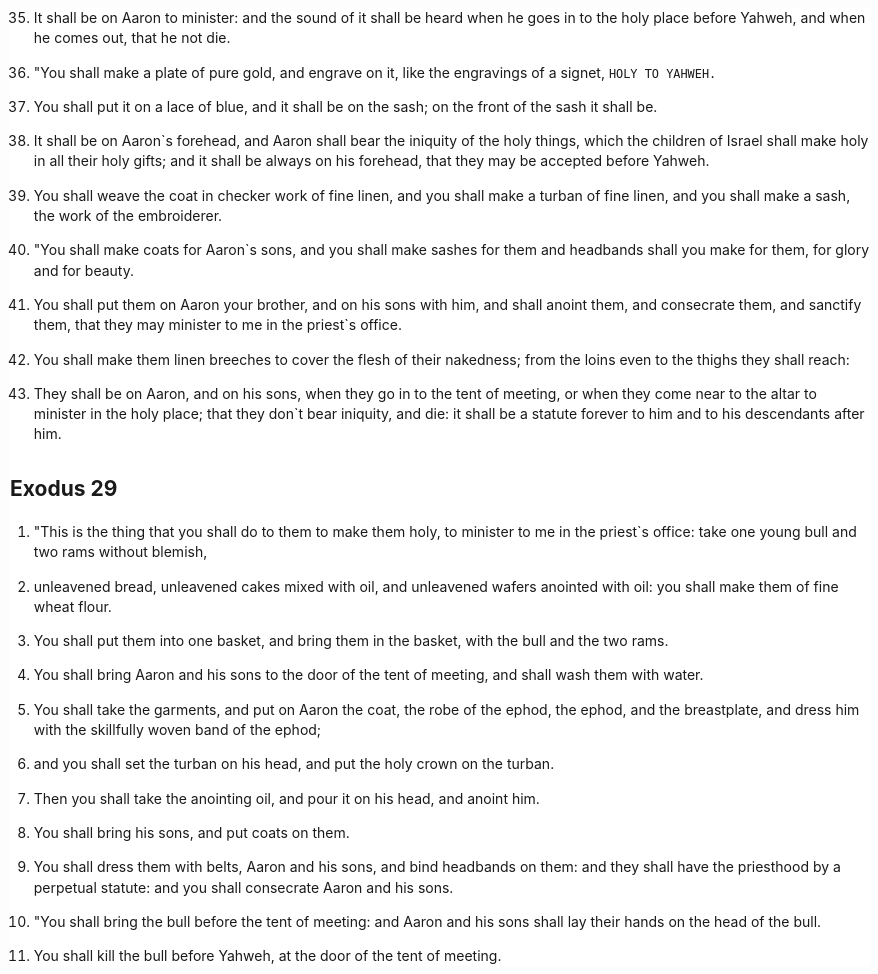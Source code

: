 35. It shall be on Aaron to minister: and the sound of it shall be heard when he goes in to the holy place before Yahweh, and when he comes out, that he not die.

36. "You shall make a plate of pure gold, and engrave on it, like the engravings of a signet, `HOLY TO YAHWEH.`

37. You shall put it on a lace of blue, and it shall be on the sash; on the front of the sash it shall be.

38. It shall be on Aaron`s forehead, and Aaron shall bear the iniquity of the holy things, which the children of Israel shall make holy in all their holy gifts; and it shall be always on his forehead, that they may be accepted before Yahweh.

39. You shall weave the coat in checker work of fine linen, and you shall make a turban of fine linen, and you shall make a sash, the work of the embroiderer.

40. "You shall make coats for Aaron`s sons, and you shall make sashes for them and headbands shall you make for them, for glory and for beauty.

41. You shall put them on Aaron your brother, and on his sons with him, and shall anoint them, and consecrate them, and sanctify them, that they may minister to me in the priest`s office.

42. You shall make them linen breeches to cover the flesh of their nakedness; from the loins even to the thighs they shall reach:

43. They shall be on Aaron, and on his sons, when they go in to the tent of meeting, or when they come near to the altar to minister in the holy place; that they don`t bear iniquity, and die: it shall be a statute forever to him and to his descendants after him.

## Exodus 29

1. "This is the thing that you shall do to them to make them holy, to minister to me in the priest`s office: take one young bull and two rams without blemish,

2. unleavened bread, unleavened cakes mixed with oil, and unleavened wafers anointed with oil: you shall make them of fine wheat flour.

3. You shall put them into one basket, and bring them in the basket, with the bull and the two rams.

4. You shall bring Aaron and his sons to the door of the tent of meeting, and shall wash them with water.

5. You shall take the garments, and put on Aaron the coat, the robe of the ephod, the ephod, and the breastplate, and dress him with the skillfully woven band of the ephod;

6. and you shall set the turban on his head, and put the holy crown on the turban.

7. Then you shall take the anointing oil, and pour it on his head, and anoint him.

8. You shall bring his sons, and put coats on them.

9. You shall dress them with belts, Aaron and his sons, and bind headbands on them: and they shall have the priesthood by a perpetual statute: and you shall consecrate Aaron and his sons.

10. "You shall bring the bull before the tent of meeting: and Aaron and his sons shall lay their hands on the head of the bull.

11. You shall kill the bull before Yahweh, at the door of the tent of meeting.
